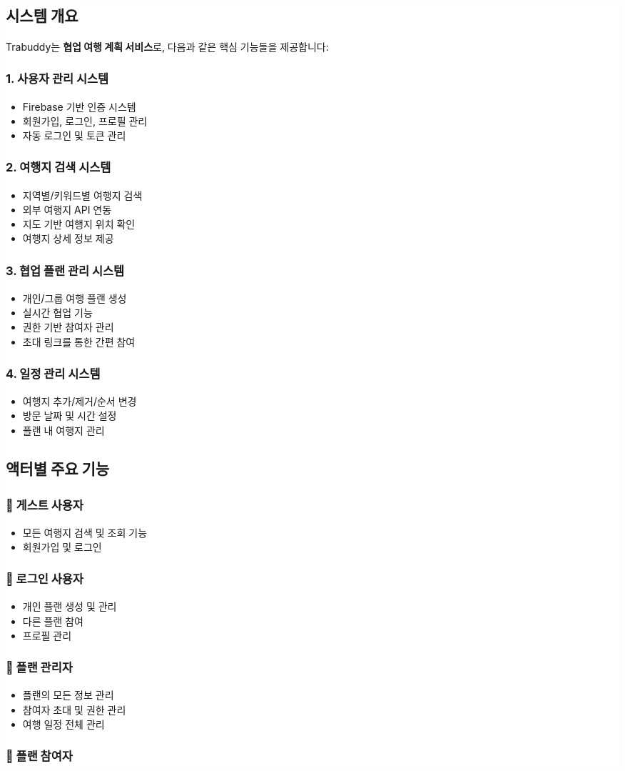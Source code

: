 ## 시스템 개요

Trabuddy는 **협업 여행 계획 서비스**로, 다음과 같은 핵심 기능들을 제공합니다:

### 1. 사용자 관리 시스템

- Firebase 기반 인증 시스템
- 회원가입, 로그인, 프로필 관리
- 자동 로그인 및 토큰 관리

### 2. 여행지 검색 시스템

- 지역별/키워드별 여행지 검색
- 외부 여행지 API 연동
- 지도 기반 여행지 위치 확인
- 여행지 상세 정보 제공

### 3. 협업 플랜 관리 시스템

- 개인/그룹 여행 플랜 생성
- 실시간 협업 기능
- 권한 기반 참여자 관리
- 초대 링크를 통한 간편 참여

### 4. 일정 관리 시스템

- 여행지 추가/제거/순서 변경
- 방문 날짜 및 시간 설정
- 플랜 내 여행지 관리

## 액터별 주요 기능

### 👤 게스트 사용자

- 모든 여행지 검색 및 조회 기능
- 회원가입 및 로그인

### 👤 로그인 사용자

- 개인 플랜 생성 및 관리
- 다른 플랜 참여
- 프로필 관리

### 👤 플랜 관리자

- 플랜의 모든 정보 관리
- 참여자 초대 및 권한 관리
- 여행 일정 전체 관리

### 👤 플랜 참여자
